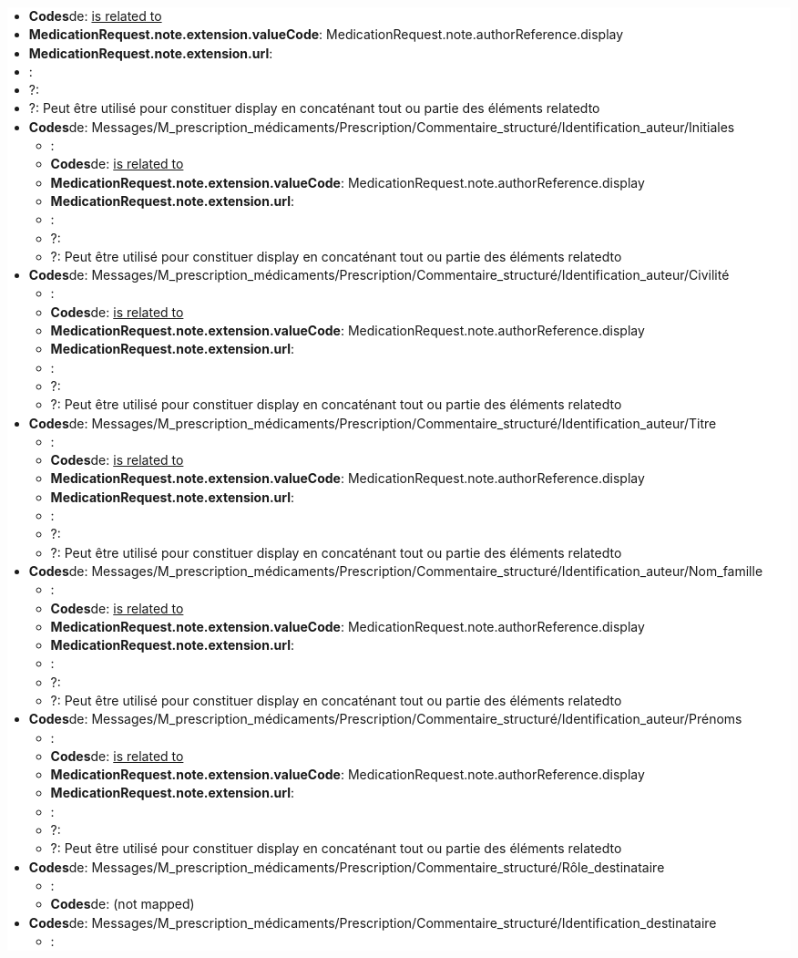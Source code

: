   * **Codes**de: [is related to](http://hl7.org/fhir/R5/codesystem-concept-map-relationship.html#relatedto)
  * **MedicationRequest.note.extension.valueCode**: MedicationRequest.note.authorReference.display
  * **MedicationRequest.note.extension.url**: 
  * : 
  * ?: 
  * ?: Peut être utilisé pour constituer display en concaténant tout ou partie des éléments relatedto
* **Codes**de: Messages/M_prescription_médicaments/Prescription/Commentaire_structuré/Identification_auteur/Initiales
  * : 
  * **Codes**de: [is related to](http://hl7.org/fhir/R5/codesystem-concept-map-relationship.html#relatedto)
  * **MedicationRequest.note.extension.valueCode**: MedicationRequest.note.authorReference.display
  * **MedicationRequest.note.extension.url**: 
  * : 
  * ?: 
  * ?: Peut être utilisé pour constituer display en concaténant tout ou partie des éléments relatedto
* **Codes**de: Messages/M_prescription_médicaments/Prescription/Commentaire_structuré/Identification_auteur/Civilité
  * : 
  * **Codes**de: [is related to](http://hl7.org/fhir/R5/codesystem-concept-map-relationship.html#relatedto)
  * **MedicationRequest.note.extension.valueCode**: MedicationRequest.note.authorReference.display
  * **MedicationRequest.note.extension.url**: 
  * : 
  * ?: 
  * ?: Peut être utilisé pour constituer display en concaténant tout ou partie des éléments relatedto
* **Codes**de: Messages/M_prescription_médicaments/Prescription/Commentaire_structuré/Identification_auteur/Titre
  * : 
  * **Codes**de: [is related to](http://hl7.org/fhir/R5/codesystem-concept-map-relationship.html#relatedto)
  * **MedicationRequest.note.extension.valueCode**: MedicationRequest.note.authorReference.display
  * **MedicationRequest.note.extension.url**: 
  * : 
  * ?: 
  * ?: Peut être utilisé pour constituer display en concaténant tout ou partie des éléments relatedto
* **Codes**de: Messages/M_prescription_médicaments/Prescription/Commentaire_structuré/Identification_auteur/Nom_famille
  * : 
  * **Codes**de: [is related to](http://hl7.org/fhir/R5/codesystem-concept-map-relationship.html#relatedto)
  * **MedicationRequest.note.extension.valueCode**: MedicationRequest.note.authorReference.display
  * **MedicationRequest.note.extension.url**: 
  * : 
  * ?: 
  * ?: Peut être utilisé pour constituer display en concaténant tout ou partie des éléments relatedto
* **Codes**de: Messages/M_prescription_médicaments/Prescription/Commentaire_structuré/Identification_auteur/Prénoms
  * : 
  * **Codes**de: [is related to](http://hl7.org/fhir/R5/codesystem-concept-map-relationship.html#relatedto)
  * **MedicationRequest.note.extension.valueCode**: MedicationRequest.note.authorReference.display
  * **MedicationRequest.note.extension.url**: 
  * : 
  * ?: 
  * ?: Peut être utilisé pour constituer display en concaténant tout ou partie des éléments relatedto
* **Codes**de: Messages/M_prescription_médicaments/Prescription/Commentaire_structuré/Rôle_destinataire
  * : 
  * **Codes**de: (not mapped)
* **Codes**de: Messages/M_prescription_médicaments/Prescription/Commentaire_structuré/Identification_destinataire
  * : 